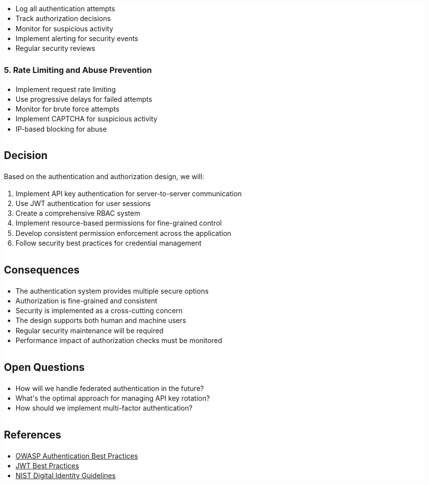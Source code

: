- Log all authentication attempts
- Track authorization decisions
- Monitor for suspicious activity
- Implement alerting for security events
- Regular security reviews

### 5. Rate Limiting and Abuse Prevention

- Implement request rate limiting
- Use progressive delays for failed attempts
- Monitor for brute force attempts
- Implement CAPTCHA for suspicious activity
- IP-based blocking for abuse

## Decision

Based on the authentication and authorization design, we will:

1. Implement API key authentication for server-to-server communication
2. Use JWT authentication for user sessions
3. Create a comprehensive RBAC system
4. Implement resource-based permissions for fine-grained control
5. Develop consistent permission enforcement across the application
6. Follow security best practices for credential management

## Consequences

- The authentication system provides multiple secure options
- Authorization is fine-grained and consistent
- Security is implemented as a cross-cutting concern
- The design supports both human and machine users
- Regular security maintenance will be required
- Performance impact of authorization checks must be monitored

## Open Questions

- How will we handle federated authentication in the future?
- What's the optimal approach for managing API key rotation?
- How should we implement multi-factor authentication?

## References

- [OWASP Authentication Best Practices](https://cheatsheetseries.owasp.org/cheatsheets/Authentication_Cheat_Sheet.html)
- [JWT Best Practices](https://auth0.com/blog/a-look-at-the-latest-draft-for-jwt-bcp/)
- [NIST Digital Identity Guidelines](https://pages.nist.gov/800-63-3/)
